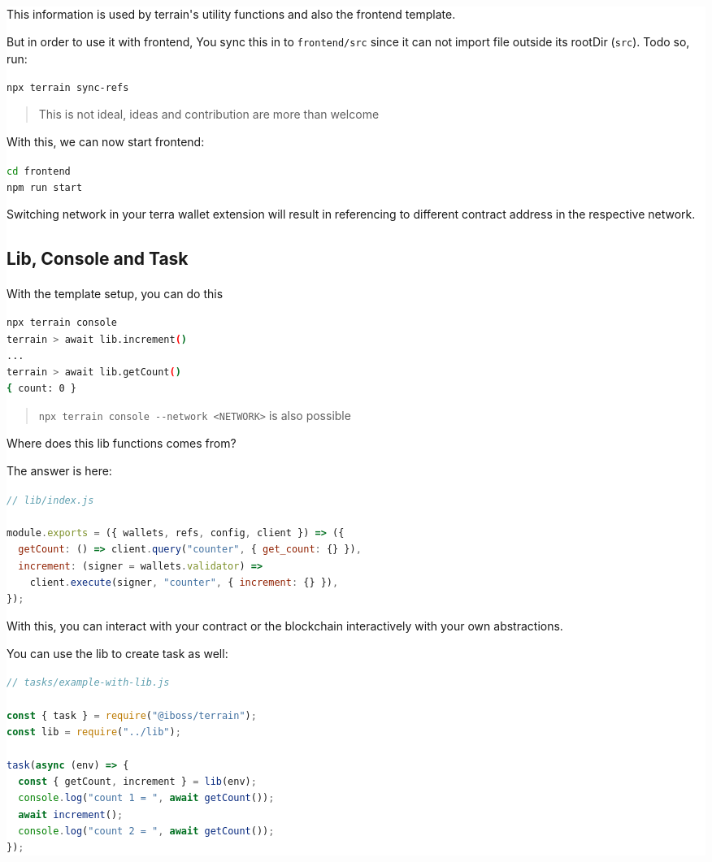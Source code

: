 This information is used by terrain's utility functions and also the frontend template.

But in order to use it with frontend, You sync this in to `frontend/src` since it can not import file outside its rootDir (`src`). Todo so, run:

```sh
npx terrain sync-refs
```

> This is not ideal, ideas and contribution are more than welcome

With this, we can now start frontend:

```sh
cd frontend
npm run start
```

Switching network in your terra wallet extension will result in referencing to different contract address in the respective network.

## Lib, Console and Task

With the template setup, you can do this

```sh
npx terrain console
terrain > await lib.increment()
...
terrain > await lib.getCount()
{ count: 0 }
```

> `npx terrain console --network <NETWORK>` is also possible

Where does this lib functions comes from?

The answer is here:

```js
// lib/index.js

module.exports = ({ wallets, refs, config, client }) => ({
  getCount: () => client.query("counter", { get_count: {} }),
  increment: (signer = wallets.validator) =>
    client.execute(signer, "counter", { increment: {} }),
});
```

With this, you can interact with your contract or the blockchain interactively with your own abstractions.

You can use the lib to create task as well:

```js
// tasks/example-with-lib.js

const { task } = require("@iboss/terrain");
const lib = require("../lib");

task(async (env) => {
  const { getCount, increment } = lib(env);
  console.log("count 1 = ", await getCount());
  await increment();
  console.log("count 2 = ", await getCount());
});
```
